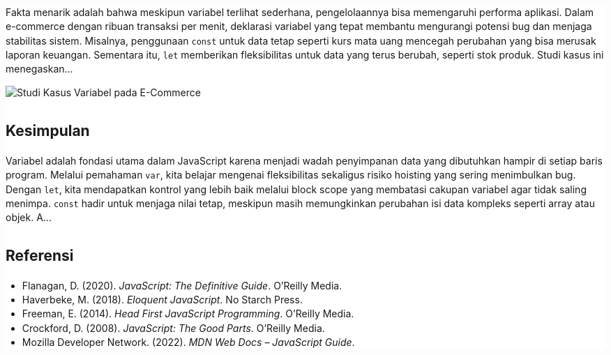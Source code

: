 Fakta menarik adalah bahwa meskipun variabel terlihat sederhana, pengelolaannya bisa memengaruhi performa aplikasi. Dalam e-commerce dengan ribuan transaksi per menit, deklarasi variabel yang tepat membantu mengurangi potensi bug dan menjaga stabilitas sistem. Misalnya, penggunaan `const` untuk data tetap seperti kurs mata uang mencegah perubahan yang bisa merusak laporan keuangan. Sementara itu, `let` memberikan fleksibilitas untuk data yang terus berubah, seperti stok produk. Studi kasus ini menegaskan...

![Studi Kasus Variabel pada E-Commerce](session-2-part-2/studi-kasus-ecommerce.png)  


## Kesimpulan

Variabel adalah fondasi utama dalam JavaScript karena menjadi wadah penyimpanan data yang dibutuhkan hampir di setiap baris program. Melalui pemahaman `var`, kita belajar mengenai fleksibilitas sekaligus risiko hoisting yang sering menimbulkan bug. Dengan `let`, kita mendapatkan kontrol yang lebih baik melalui block scope yang membatasi cakupan variabel agar tidak saling menimpa. `const` hadir untuk menjaga nilai tetap, meskipun masih memungkinkan perubahan isi data kompleks seperti array atau objek. A...



## Referensi

- Flanagan, D. (2020). *JavaScript: The Definitive Guide*. O’Reilly Media.  
- Haverbeke, M. (2018). *Eloquent JavaScript*. No Starch Press.  
- Freeman, E. (2014). *Head First JavaScript Programming*. O’Reilly Media.  
- Crockford, D. (2008). *JavaScript: The Good Parts*. O’Reilly Media.  
- Mozilla Developer Network. (2022). *MDN Web Docs – JavaScript Guide*.  

